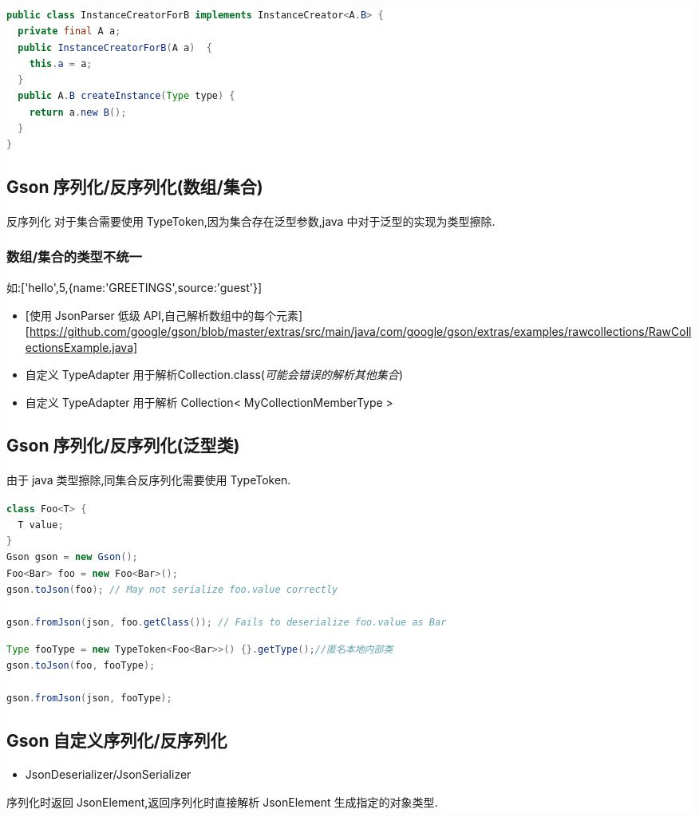 ```java
public class InstanceCreatorForB implements InstanceCreator<A.B> {
  private final A a;
  public InstanceCreatorForB(A a)  {
    this.a = a;
  }
  public A.B createInstance(Type type) {
    return a.new B();
  }
}
```

## Gson 序列化/反序列化(数组/集合)

反序列化 对于集合需要使用 TypeToken,因为集合存在泛型参数,java 中对于泛型的实现为类型擦除.

### 数组/集合的类型不统一

如:\['hello',5,{name:'GREETINGS',source:'guest'}\]

- [使用 JsonParser 低级 API,自己解析数组中的每个元素][https://github.com/google/gson/blob/master/extras/src/main/java/com/google/gson/extras/examples/rawcollections/RawCollectionsExample.java]

- 自定义 TypeAdapter 用于解析Collection.class(*可能会错误的解析其他集合*)

- 自定义 TypeAdapter 用于解析 Collection< MyCollectionMemberType >

## Gson 序列化/反序列化(泛型类)

由于 java 类型擦除,同集合反序列化需要使用 TypeToken.

```java
class Foo<T> {
  T value;
}
Gson gson = new Gson();
Foo<Bar> foo = new Foo<Bar>();
gson.toJson(foo); // May not serialize foo.value correctly

gson.fromJson(json, foo.getClass()); // Fails to deserialize foo.value as Bar
```

```java
Type fooType = new TypeToken<Foo<Bar>>() {}.getType();//匿名本地内部类
gson.toJson(foo, fooType);

gson.fromJson(json, fooType);
```

## Gson 自定义序列化/反序列化

- JsonDeserializer/JsonSerializer

序列化时返回 JsonElement,返回序列化时直接解析 JsonElement 生成指定的对象类型.
